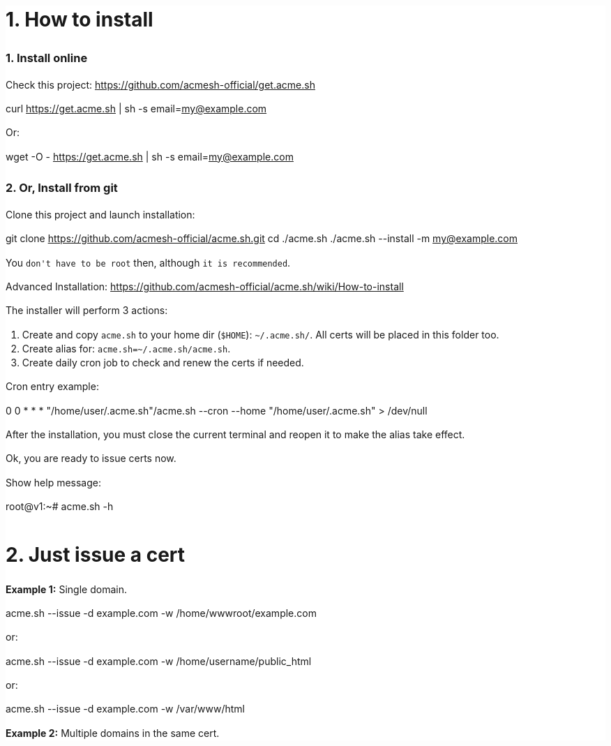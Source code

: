 1\. How to install
==================

### 1\. Install online

Check this project: https://github.com/acmesh-official/get.acme.sh

curl https://get.acme.sh | sh -s email=my@example.com

Or:

wget -O -  https://get.acme.sh | sh -s email=my@example.com

### 2\. Or, Install from git

Clone this project and launch installation:

git clone https://github.com/acmesh-official/acme.sh.git
cd ./acme.sh
./acme.sh --install -m my@example.com

You `don't have to be root` then, although `it is recommended`.

Advanced Installation: https://github.com/acmesh-official/acme.sh/wiki/How-to-install

The installer will perform 3 actions:

1.  Create and copy `acme.sh` to your home dir (`$HOME`): `~/.acme.sh/`. All certs will be placed in this folder too.
2.  Create alias for: `acme.sh=~/.acme.sh/acme.sh`.
3.  Create daily cron job to check and renew the certs if needed.

Cron entry example:

0 0 \* \* \* "/home/user/.acme.sh"/acme.sh --cron --home "/home/user/.acme.sh" \> /dev/null

After the installation, you must close the current terminal and reopen it to make the alias take effect.

Ok, you are ready to issue certs now.

Show help message:

root@v1:~# acme.sh -h

2\. Just issue a cert
=====================

**Example 1:** Single domain.

acme.sh --issue -d example.com -w /home/wwwroot/example.com

or:

acme.sh --issue -d example.com -w /home/username/public\_html

or:

acme.sh --issue -d example.com -w /var/www/html

**Example 2:** Multiple domains in the same cert.
